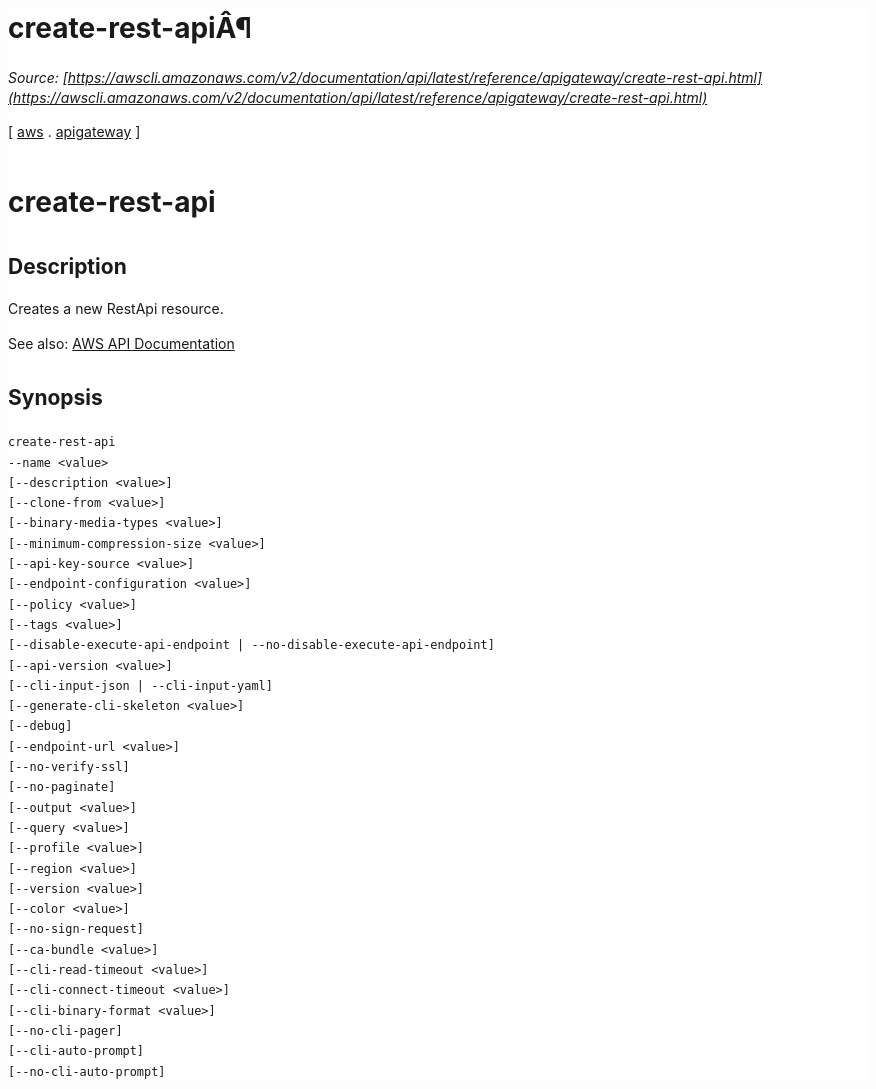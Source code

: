 # create-rest-apiÂ¶

*Source: [https://awscli.amazonaws.com/v2/documentation/api/latest/reference/apigateway/create-rest-api.html](https://awscli.amazonaws.com/v2/documentation/api/latest/reference/apigateway/create-rest-api.html)*

[ [aws](https://awscli.amazonaws.com/v2/documentation/api/latest/reference/index.html#cli-aws) . [apigateway](https://awscli.amazonaws.com/v2/documentation/api/latest/reference/apigateway/index.html#cli-aws-apigateway) ]

# create-rest-api

## Description

Creates a new RestApi resource.

See also: [AWS API Documentation](https://docs.aws.amazon.com/goto/WebAPI/apigateway-2015-07-09/CreateRestApi)

## Synopsis

```
create-rest-api
--name <value>
[--description <value>]
[--clone-from <value>]
[--binary-media-types <value>]
[--minimum-compression-size <value>]
[--api-key-source <value>]
[--endpoint-configuration <value>]
[--policy <value>]
[--tags <value>]
[--disable-execute-api-endpoint | --no-disable-execute-api-endpoint]
[--api-version <value>]
[--cli-input-json | --cli-input-yaml]
[--generate-cli-skeleton <value>]
[--debug]
[--endpoint-url <value>]
[--no-verify-ssl]
[--no-paginate]
[--output <value>]
[--query <value>]
[--profile <value>]
[--region <value>]
[--version <value>]
[--color <value>]
[--no-sign-request]
[--ca-bundle <value>]
[--cli-read-timeout <value>]
[--cli-connect-timeout <value>]
[--cli-binary-format <value>]
[--no-cli-pager]
[--cli-auto-prompt]
[--no-cli-auto-prompt]
```
